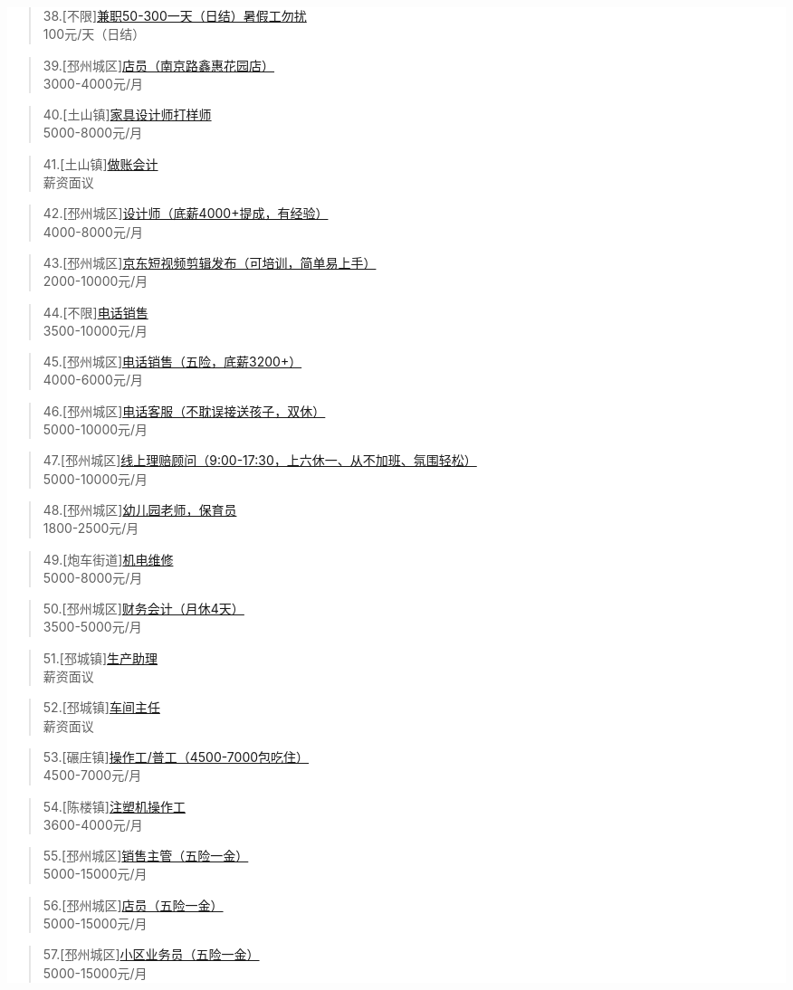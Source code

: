>38.[不限][兼职50-300一天（日结）暑假工勿扰](https://www.pizhouzhipin.com/job/38743)<br>
>100元/天（日结）

>39.[邳州城区][店员（南京路鑫惠花园店）](https://www.pizhouzhipin.com/job/41792)<br>
>3000-4000元/月

>40.[土山镇][家具设计师打样师](https://www.pizhouzhipin.com/job/41639)<br>
>5000-8000元/月

>41.[土山镇][做账会计](https://www.pizhouzhipin.com/job/38181)<br>
>薪资面议

>42.[邳州城区][设计师（底薪4000+提成，有经验）](https://www.pizhouzhipin.com/job/40046)<br>
>4000-8000元/月

>43.[邳州城区][京东短视频剪辑发布（可培训，简单易上手）](https://www.pizhouzhipin.com/job/39972)<br>
>2000-10000元/月

>44.[不限][电话销售](https://www.pizhouzhipin.com/job/41054)<br>
>3500-10000元/月

>45.[邳州城区][电话销售（五险，底薪3200+）](https://www.pizhouzhipin.com/job/37781)<br>
>4000-6000元/月

>46.[邳州城区][电话客服（不耽误接送孩子，双休）](https://www.pizhouzhipin.com/job/34519)<br>
>5000-10000元/月

>47.[邳州城区][线上理赔顾问（9:00-17:30，上六休一、从不加班、氛围轻松）](https://www.pizhouzhipin.com/job/35088)<br>
>5000-10000元/月

>48.[邳州城区][幼儿园老师，保育员](https://www.pizhouzhipin.com/job/41514)<br>
>1800-2500元/月

>49.[炮车街道][机电维修](https://www.pizhouzhipin.com/job/40679)<br>
>5000-8000元/月

>50.[邳州城区][财务会计（月休4天）](https://www.pizhouzhipin.com/job/26963)<br>
>3500-5000元/月

>51.[邳城镇][生产助理](https://www.pizhouzhipin.com/job/36321)<br>
>薪资面议

>52.[邳城镇][车间主任](https://www.pizhouzhipin.com/job/36335)<br>
>薪资面议

>53.[碾庄镇][操作工/普工（4500-7000包吃住）](https://www.pizhouzhipin.com/job/37450)<br>
>4500-7000元/月

>54.[陈楼镇][注塑机操作工](https://www.pizhouzhipin.com/job/41796)<br>
>3600-4000元/月

>55.[邳州城区][销售主管（五险一金）](https://www.pizhouzhipin.com/job/41800)<br>
>5000-15000元/月

>56.[邳州城区][店员（五险一金）](https://www.pizhouzhipin.com/job/41189)<br>
>5000-15000元/月

>57.[邳州城区][小区业务员（五险一金）](https://www.pizhouzhipin.com/job/41188)<br>
>5000-15000元/月
